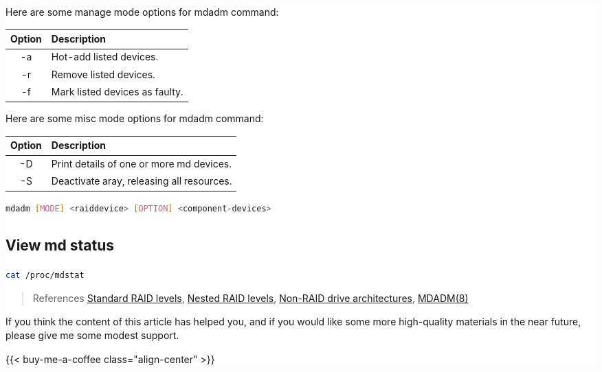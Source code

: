 Here are some manage mode options for mdadm command:

| Option | Description |
|:---------------:|:---------------|
| -a | Hot-add listed devices. |
| -r | Remove listed devices. |
| -f | Mark listed devices as faulty. |

Here are some misc mode options for mdadm command:

| Option | Description |
|:---------------:|:---------------|
| -D | Print details of one or more md devices. |
| -S | Deactivate aray, releasing all resources. |

```bash
mdadm [MODE] <raiddevice> [OPTION] <component-devices>
```

## View md status

```bash
cat /proc/mdstat
```

> References
> [Standard RAID levels](https://en.wikipedia.org/wiki/Standard_RAID_levels),
> [Nested RAID levels](https://en.wikipedia.org/wiki/Nested_RAID_levels),
> [Non-RAID drive architectures](https://en.wikipedia.org/wiki/Non-RAID_drive_architectures),
> [MDADM(8)](http://man7.org/linux/man-pages/man8/mdadm.8.html)

If you think the content of this article has helped you, and if you would like some more high-quality materials in the near future, please give me some modest support.


{{< buy-me-a-coffee class="align-center" >}}
